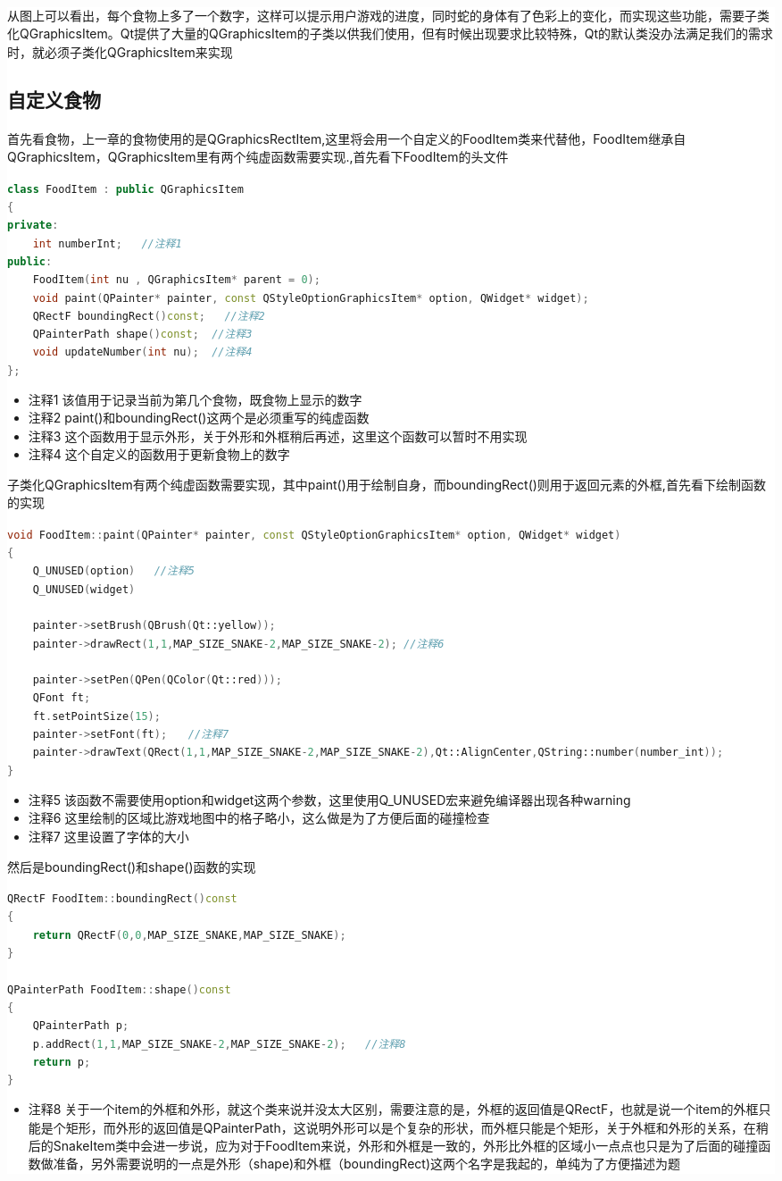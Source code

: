从图上可以看出，每个食物上多了一个数字，这样可以提示用户游戏的进度，同时蛇的身体有了色彩上的变化，而实现这些功能，需要子类化QGraphicsItem。Qt提供了大量的QGraphicsItem的子类以供我们使用，但有时候出现要求比较特殊，Qt的默认类没办法满足我们的需求时，就必须子类化QGraphicsItem来实现

## 自定义食物

首先看食物，上一章的食物使用的是QGraphicsRectItem,这里将会用一个自定义的FoodItem类来代替他，FoodItem继承自QGraphicsItem，QGraphicsItem里有两个纯虚函数需要实现.,首先看下FoodItem的头文件
```c++
class FoodItem : public QGraphicsItem
{
private:
    int numberInt;   //注释1
public:
    FoodItem(int nu , QGraphicsItem* parent = 0);
    void paint(QPainter* painter, const QStyleOptionGraphicsItem* option, QWidget* widget);   
    QRectF boundingRect()const;   //注释2
    QPainterPath shape()const;  //注释3
    void updateNumber(int nu);  //注释4
};
```
+ 注释1 该值用于记录当前为第几个食物，既食物上显示的数字
+ 注释2 paint()和boundingRect()这两个是必须重写的纯虚函数
+ 注释3 这个函数用于显示外形，关于外形和外框稍后再述，这里这个函数可以暂时不用实现
+ 注释4 这个自定义的函数用于更新食物上的数字

子类化QGraphicsItem有两个纯虚函数需要实现，其中paint()用于绘制自身，而boundingRect()则用于返回元素的外框,首先看下绘制函数的实现
```c++
void FoodItem::paint(QPainter* painter, const QStyleOptionGraphicsItem* option, QWidget* widget)
{
    Q_UNUSED(option)   //注释5
    Q_UNUSED(widget)
 
    painter->setBrush(QBrush(Qt::yellow));
    painter->drawRect(1,1,MAP_SIZE_SNAKE-2,MAP_SIZE_SNAKE-2); //注释6
 
    painter->setPen(QPen(QColor(Qt::red)));
    QFont ft;
    ft.setPointSize(15);
    painter->setFont(ft);　　//注释7
    painter->drawText(QRect(1,1,MAP_SIZE_SNAKE-2,MAP_SIZE_SNAKE-2),Qt::AlignCenter,QString::number(number_int));
}
```
+ 注释5 该函数不需要使用option和widget这两个参数，这里使用Q_UNUSED宏来避免编译器出现各种warning
+ 注释6 这里绘制的区域比游戏地图中的格子略小，这么做是为了方便后面的碰撞检查
+ 注释7 这里设置了字体的大小

然后是boundingRect()和shape()函数的实现
```c++
QRectF FoodItem::boundingRect()const
{
    return QRectF(0,0,MAP_SIZE_SNAKE,MAP_SIZE_SNAKE);
}

QPainterPath FoodItem::shape()const
{
    QPainterPath p;
    p.addRect(1,1,MAP_SIZE_SNAKE-2,MAP_SIZE_SNAKE-2);   //注释8
    return p;
}
```
+ 注释8 关于一个item的外框和外形，就这个类来说并没太大区别，需要注意的是，外框的返回值是QRectF，也就是说一个item的外框只能是个矩形，而外形的返回值是QPainterPath，这说明外形可以是个复杂的形状，而外框只能是个矩形，关于外框和外形的关系，在稍后的SnakeItem类中会进一步说，应为对于FoodItem来说，外形和外框是一致的，外形比外框的区域小一点点也只是为了后面的碰撞函数做准备，另外需要说明的一点是外形（shape)和外框（boundingRect)这两个名字是我起的，单纯为了方便描述为题
